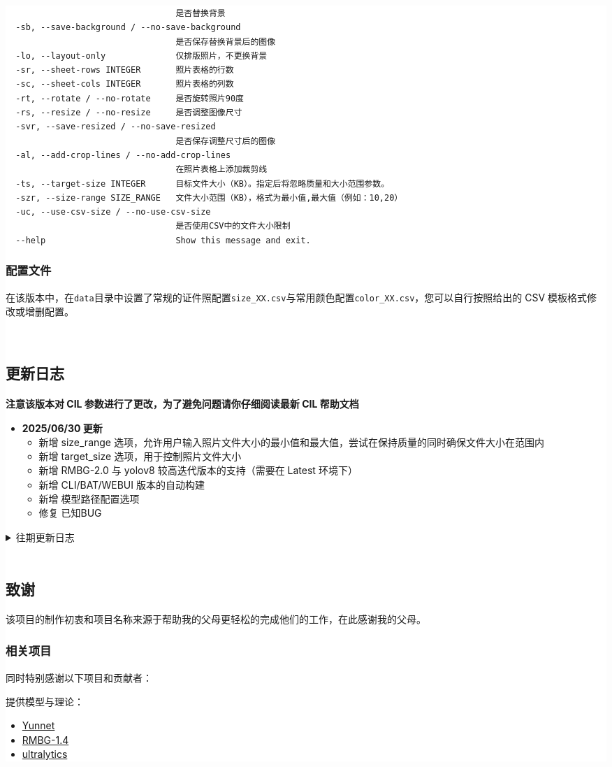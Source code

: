 ```shell
                                  是否替换背景
  -sb, --save-background / --no-save-background
                                  是否保存替换背景后的图像
  -lo, --layout-only              仅排版照片，不更换背景
  -sr, --sheet-rows INTEGER       照片表格的行数
  -sc, --sheet-cols INTEGER       照片表格的列数
  -rt, --rotate / --no-rotate     是否旋转照片90度
  -rs, --resize / --no-resize     是否调整图像尺寸
  -svr, --save-resized / --no-save-resized
                                  是否保存调整尺寸后的图像
  -al, --add-crop-lines / --no-add-crop-lines
                                  在照片表格上添加裁剪线
  -ts, --target-size INTEGER      目标文件大小（KB）。指定后将忽略质量和大小范围参数。
  -szr, --size-range SIZE_RANGE   文件大小范围（KB），格式为最小值,最大值（例如：10,20）
  -uc, --use-csv-size / --no-use-csv-size
                                  是否使用CSV中的文件大小限制
  --help                          Show this message and exit.
```

### 配置文件

在该版本中，在`data`目录中设置了常规的证件照配置`size_XX.csv`与常用颜色配置`color_XX.csv`，您可以自行按照给出的 CSV 模板格式修改或增删配置。

<br>

## 更新日志

**注意该版本对 CIL 参数进行了更改，为了避免问题请你仔细阅读最新 CIL 帮助文档**

- **2025/06/30 更新**
  - 新增 size_range 选项，允许用户输入照片文件大小的最小值和最大值，尝试在保持质量的同时确保文件大小在范围内
  - 新增 target_size 选项，用于控制照片文件大小
  - 新增 RMBG-2.0 与 yolov8 较高迭代版本的支持（需要在 Latest 环境下）
  - 新增 CLI/BAT/WEBUI 版本的自动构建
  - 新增 模型路径配置选项
  - 修复 已知BUG

<details><summary>往期更新日志</summary></details>

<br>

## 致谢

该项目的制作初衷和项目名称来源于帮助我的父母更轻松的完成他们的工作，在此感谢我的父母。

### 相关项目

同时特别感谢以下项目和贡献者：

提供模型与理论：

- [Yunnet](https://github.com/ShiqiYu/libfacedetection)
- [RMBG-1.4](https://huggingface.co/briaai/RMBG-1.4)
- [ultralytics](https://github.com/ultralytics/ultralytics)
